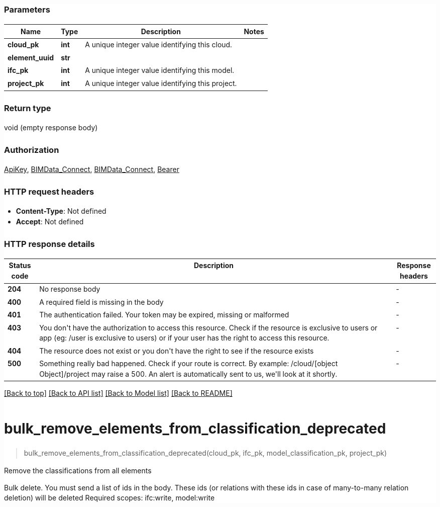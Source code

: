 
### Parameters

Name | Type | Description  | Notes
------------- | ------------- | ------------- | -------------
 **cloud_pk** | **int**| A unique integer value identifying this cloud. |
 **element_uuid** | **str**|  |
 **ifc_pk** | **int**| A unique integer value identifying this model. |
 **project_pk** | **int**| A unique integer value identifying this project. |

### Return type

void (empty response body)

### Authorization

[ApiKey](../README.md#ApiKey), [BIMData_Connect](../README.md#BIMData_Connect), [BIMData_Connect](../README.md#BIMData_Connect), [Bearer](../README.md#Bearer)

### HTTP request headers

 - **Content-Type**: Not defined
 - **Accept**: Not defined


### HTTP response details

| Status code | Description | Response headers |
|-------------|-------------|------------------|
**204** | No response body |  -  |
**400** | A required field is missing in the body |  -  |
**401** | The authentication failed. Your token may be expired, missing or malformed |  -  |
**403** | You don&#39;t have the authorization to access this resource. Check if the resource is exclusive to users or app (eg: /user is exclusive to users) or if your user has the right to access this resource. |  -  |
**404** | The resource does not exist or you don&#39;t have the right to see if the resource exists |  -  |
**500** | Something really bad happened. Check if your route is correct. By example: /cloud/[object Object]/project may raise a 500. An alert is automatically sent to us, we&#39;ll look at it shortly. |  -  |

[[Back to top]](#) [[Back to API list]](../README.md#documentation-for-api-endpoints) [[Back to Model list]](../README.md#documentation-for-models) [[Back to README]](../README.md)

# **bulk_remove_elements_from_classification_deprecated**
> bulk_remove_elements_from_classification_deprecated(cloud_pk, ifc_pk, model_classification_pk, project_pk)

Remove the classifications from all elements

 Bulk delete. You must send a list of ids in the body. These ids (or relations with these ids in case of many-to-many relation deletion) will be deleted   Required scopes: ifc:write, model:write
